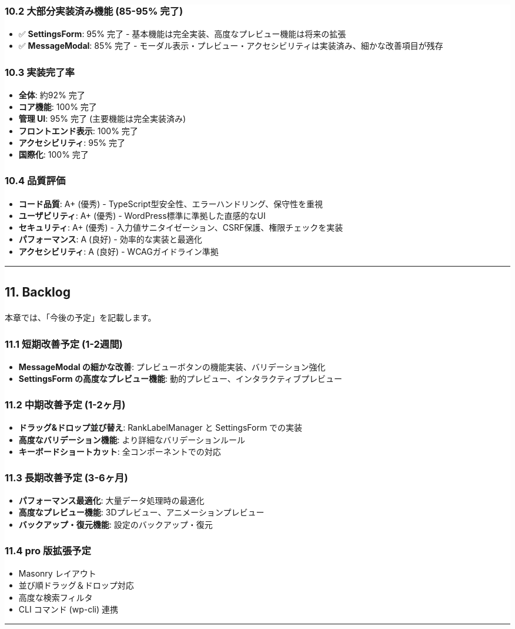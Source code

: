 ### 10.2 大部分実装済み機能 (85-95% 完了)

* ✅ **SettingsForm**: 95% 完了 - 基本機能は完全実装、高度なプレビュー機能は将来の拡張
* ✅ **MessageModal**: 85% 完了 - モーダル表示・プレビュー・アクセシビリティは実装済み、細かな改善項目が残存

### 10.3 実装完了率

* **全体**: 約92% 完了
* **コア機能**: 100% 完了
* **管理 UI**: 95% 完了 (主要機能は完全実装済み)
* **フロントエンド表示**: 100% 完了
* **アクセシビリティ**: 95% 完了
* **国際化**: 100% 完了

### 10.4 品質評価

* **コード品質**: A+ (優秀) - TypeScript型安全性、エラーハンドリング、保守性を重視
* **ユーザビリティ**: A+ (優秀) - WordPress標準に準拠した直感的なUI
* **セキュリティ**: A+ (優秀) - 入力値サニタイゼーション、CSRF保護、権限チェックを実装
* **パフォーマンス**: A (良好) - 効率的な実装と最適化
* **アクセシビリティ**: A (良好) - WCAGガイドライン準拠

---

## 11. Backlog

本章では、「今後の予定」を記載します。

### 11.1 短期改善予定 (1-2週間)

* **MessageModal の細かな改善**: プレビューボタンの機能実装、バリデーション強化
* **SettingsForm の高度なプレビュー機能**: 動的プレビュー、インタラクティブプレビュー

### 11.2 中期改善予定 (1-2ヶ月)

* **ドラッグ&ドロップ並び替え**: RankLabelManager と SettingsForm での実装
* **高度なバリデーション機能**: より詳細なバリデーションルール
* **キーボードショートカット**: 全コンポーネントでの対応

### 11.3 長期改善予定 (3-6ヶ月)

* **パフォーマンス最適化**: 大量データ処理時の最適化
* **高度なプレビュー機能**: 3Dプレビュー、アニメーションプレビュー
* **バックアップ・復元機能**: 設定のバックアップ・復元

### 11.4 pro 版拡張予定

* Masonry レイアウト
* 並び順ドラッグ＆ドロップ対応
* 高度な検索フィルタ
* CLI コマンド (wp-cli) 連携

---